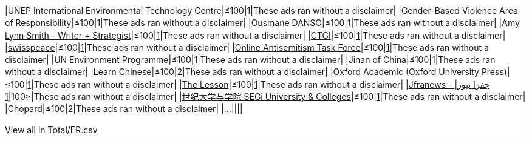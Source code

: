 |[UNEP International Environmental Technology Centre](https://www.facebook.com/589408861751444)|≤100|[1](https://www.facebook.com/ads/library/?active_status=all&ad_type=political_and_issue_ads&country=ER&view_all_page_id=589408861751444&search_type=page&media_type=all)|These ads ran without a disclaimer|
|[Gender-Based Violence Area of Responsibility](https://www.facebook.com/100311291847776)|≤100|[1](https://www.facebook.com/ads/library/?active_status=all&ad_type=political_and_issue_ads&country=ER&view_all_page_id=100311291847776&search_type=page&media_type=all)|These ads ran without a disclaimer|
|[Ousmane DANSO](https://www.facebook.com/100797352729141)|≤100|[1](https://www.facebook.com/ads/library/?active_status=all&ad_type=political_and_issue_ads&country=ER&view_all_page_id=100797352729141&search_type=page&media_type=all)|These ads ran without a disclaimer|
|[Amy Lynn Smith - Writer + Strategist](https://www.facebook.com/128466876911)|≤100|[1](https://www.facebook.com/ads/library/?active_status=all&ad_type=political_and_issue_ads&country=ER&view_all_page_id=128466876911&search_type=page&media_type=all)|These ads ran without a disclaimer|
|[CTGI](https://www.facebook.com/105686442303512)|≤100|[1](https://www.facebook.com/ads/library/?active_status=all&ad_type=political_and_issue_ads&country=ER&view_all_page_id=105686442303512&search_type=page&media_type=all)|These ads ran without a disclaimer|
|[swisspeace](https://www.facebook.com/421002731270405)|≤100|[1](https://www.facebook.com/ads/library/?active_status=all&ad_type=political_and_issue_ads&country=ER&view_all_page_id=421002731270405&search_type=page&media_type=all)|These ads ran without a disclaimer|
|[Online Antisemitism Task Force](https://www.facebook.com/149290745229517)|≤100|[1](https://www.facebook.com/ads/library/?active_status=all&ad_type=political_and_issue_ads&country=ER&view_all_page_id=149290745229517&search_type=page&media_type=all)|These ads ran without a disclaimer|
|[UN Environment Programme](https://www.facebook.com/287683225711)|≤100|[1](https://www.facebook.com/ads/library/?active_status=all&ad_type=political_and_issue_ads&country=ER&view_all_page_id=287683225711&search_type=page&media_type=all)|These ads ran without a disclaimer|
|[Jinan of China](https://www.facebook.com/110207274642734)|≤100|[1](https://www.facebook.com/ads/library/?active_status=all&ad_type=political_and_issue_ads&country=ER&view_all_page_id=110207274642734&search_type=page&media_type=all)|These ads ran without a disclaimer|
|[Learn Chinese](https://www.facebook.com/581961658564804)|≤100|[2](https://www.facebook.com/ads/library/?active_status=all&ad_type=political_and_issue_ads&country=ER&view_all_page_id=581961658564804&search_type=page&media_type=all)|These ads ran without a disclaimer|
|[Oxford Academic (Oxford University Press)](https://www.facebook.com/188890111132385)|≤100|[1](https://www.facebook.com/ads/library/?active_status=all&ad_type=political_and_issue_ads&country=ER&view_all_page_id=188890111132385&search_type=page&media_type=all)|These ads ran without a disclaimer|
|[The Lesson](https://www.facebook.com/524386044429354)|≤100|[1](https://www.facebook.com/ads/library/?active_status=all&ad_type=political_and_issue_ads&country=ER&view_all_page_id=524386044429354&search_type=page&media_type=all)|These ads ran without a disclaimer|
|[Jfranews - جفرا نيوز](https://www.facebook.com/124377194285112)|≤100|[1](https://www.facebook.com/ads/library/?active_status=all&ad_type=political_and_issue_ads&country=ER&view_all_page_id=124377194285112&search_type=page&media_type=all)|These ads ran without a disclaimer|
|[世纪大学与学院 SEGi University & Colleges](https://www.facebook.com/1875044309476342)|≤100|[1](https://www.facebook.com/ads/library/?active_status=all&ad_type=political_and_issue_ads&country=ER&view_all_page_id=1875044309476342&search_type=page&media_type=all)|These ads ran without a disclaimer|
|[Chopard](https://www.facebook.com/164432246934163)|≤100|[2](https://www.facebook.com/ads/library/?active_status=all&ad_type=political_and_issue_ads&country=ER&view_all_page_id=164432246934163&search_type=page&media_type=all)|These ads ran without a disclaimer|
|...||||

View all in [Total/ER.csv](../../MetaData/Total/ER.csv)
